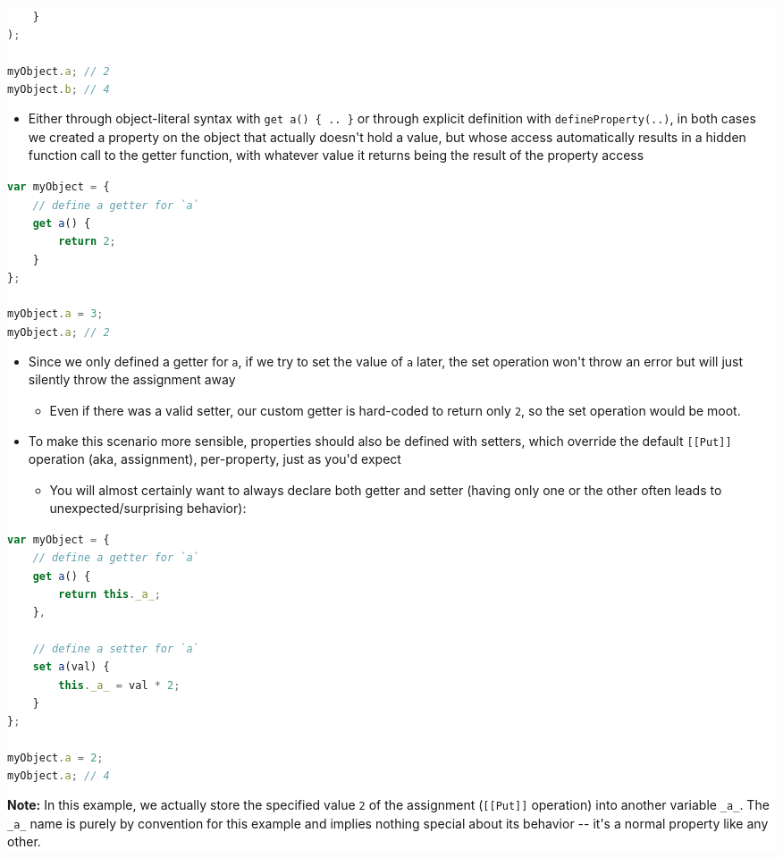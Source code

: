 ```js
    }
);

myObject.a; // 2
myObject.b; // 4
```

- Either through object-literal syntax with `get a() { .. }` or through explicit definition with `defineProperty(..)`, in both cases we created a property on the object that actually doesn't hold a value, but whose access automatically results in a hidden function call to the getter function, with whatever value it returns being the result of the property access

```js
var myObject = {
    // define a getter for `a`
    get a() {
        return 2;
    }
};

myObject.a = 3;
myObject.a; // 2
```

- Since we only defined a getter for `a`, if we try to set the value of `a` later, the set operation won't throw an error but will just silently throw the assignment away
    - Even if there was a valid setter, our custom getter is hard-coded to return only `2`, so the set operation would be moot.

- To make this scenario more sensible, properties should also be defined with setters, which override the default `[[Put]]` operation (aka, assignment), per-property, just as you'd expect
    - You will almost certainly want to always declare both getter and setter (having only one or the other often leads to unexpected/surprising behavior):

```js
var myObject = {
    // define a getter for `a`
    get a() {
        return this._a_;
    },

    // define a setter for `a`
    set a(val) {
        this._a_ = val * 2;
    }
};

myObject.a = 2;
myObject.a; // 4
```

**Note:** In this example, we actually store the specified value `2` of the assignment (`[[Put]]` operation) into another variable `_a_`. The `_a_` name is purely by convention for this example and implies nothing special about its behavior -- it's a normal property like any other.
